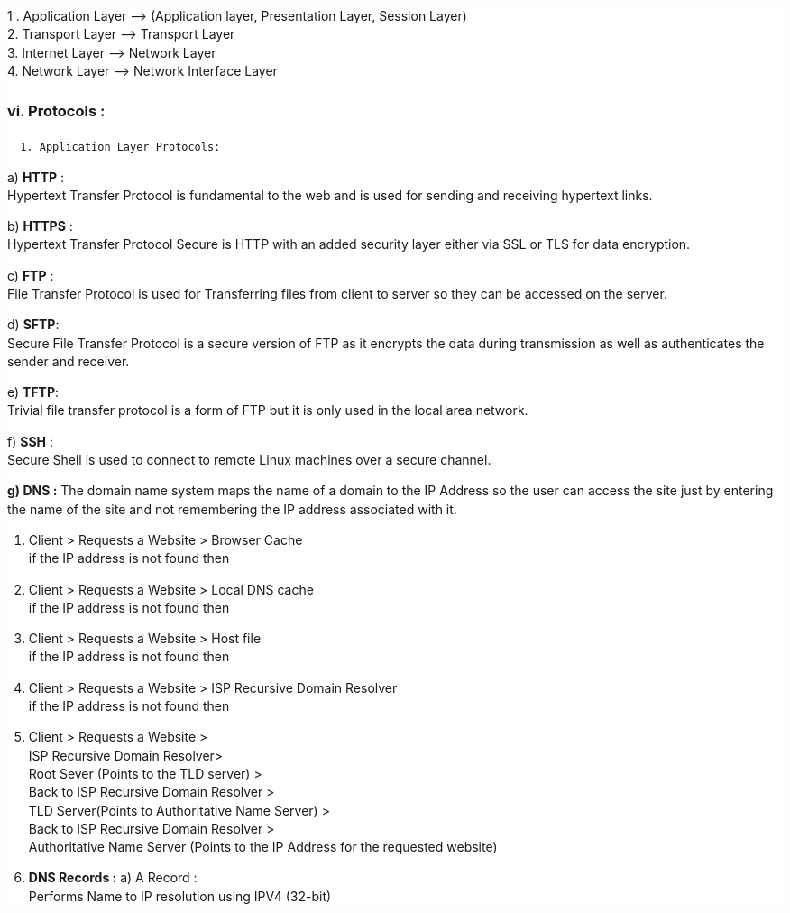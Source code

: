   1 . Application Layer --&gt; (Application layer, Presentation Layer, Session Layer)  
  2. Transport Layer --&gt; Transport Layer  
  3. Internet Layer --&gt; Network Layer  
  4. Network Layer --&gt; Network Interface Layer

### vi. Protocols :

      1. Application Layer Protocols:
    

  a) **HTTP** :  
       Hypertext Transfer Protocol is fundamental to the web and is used for sending and receiving hypertext links.

  b) **HTTPS** :  
       Hypertext Transfer Protocol Secure is HTTP with an added security layer either via SSL or TLS for data encryption.

  c) **FTP** :  
      File Transfer Protocol is used for Transferring files from client to server so they can be accessed on the server.

  d) **SFTP**:  
      Secure File Transfer Protocol is a secure version of FTP as it encrypts the data during transmission as well as authenticates the sender and receiver.

  e) **TFTP**:  
      Trivial file transfer protocol is a form of FTP but it is only used in the local area network.

  f) **SSH** :  
      Secure Shell is used to connect to remote Linux machines over a secure channel.

**g) DNS :**
    The domain name system maps the name of a domain to the IP Address so the user can access the site just by entering the name of the site and not remembering the IP address associated 
    with it.

  1. Client &gt; Requests a Website &gt; Browser Cache  
    if the IP address is not found then
    
  2. Client &gt; Requests a Website &gt; Local DNS cache  
    if the IP address is not found then
    
  3. Client &gt; Requests a Website &gt; Host file  
    if the IP address is not found then
    
  4. Client &gt; Requests a Website &gt; ISP Recursive Domain Resolver  
    if the IP address is not found then
    
  5. Client &gt; Requests a Website &gt;  
      ISP Recursive Domain Resolver&gt;  
      Root Sever (Points to the TLD server) &gt;  
      Back to ISP Recursive Domain Resolver &gt;  
      TLD Server(Points to Authoritative Name Server) &gt;  
      Back to ISP Recursive Domain Resolver &gt;  
      Authoritative Name Server (Points to the IP Address for the requested website)
    
6. **DNS Records :**
    a) A Record :  
       Performs Name to IP resolution using IPV4 (32-bit)
